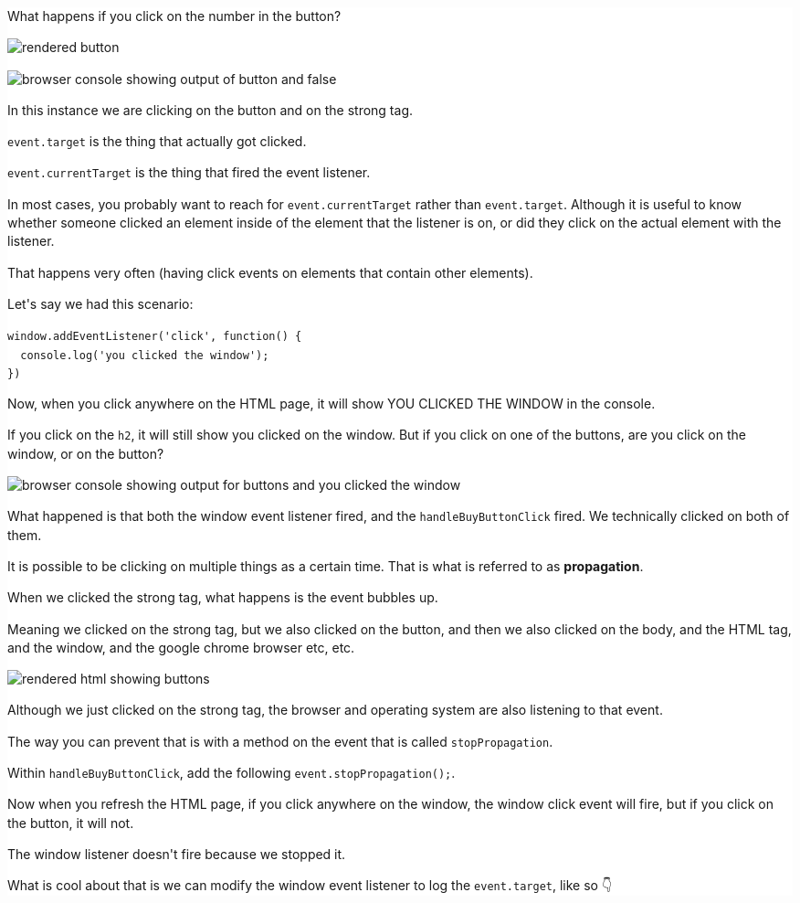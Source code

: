 What happens if you click on the number in the button?

  ![rendered button](https://wesbos.com/static/159f863b5da17af3cb98e35ee36df28e/0cba8/1461.png "rendered button")

  ![browser console showing output of button and false](https://wesbos.com/static/22a5d4ce57b92b585cc8b9f8de77dda1/df56e/336.png "browser console showing output of button and false")

In this instance we are clicking on the button and on the strong tag.

`event.target` is the thing that actually got clicked.

`event.currentTarget` is the thing that fired the event listener.

In most cases, you probably want to reach for `event.currentTarget` rather than `event.target`. Although it is useful to know whether someone clicked an element inside of the element that the listener is on, or did they click on the actual element with the listener.

That happens very often (having click events on elements that contain other elements).

Let's say we had this scenario:

```
window.addEventListener('click', function() {
  console.log('you clicked the window');
})
```

Now, when you click anywhere on the HTML page, it will show YOU CLICKED THE WINDOW in the console.

If you click on the `h2`, it will still show you clicked on the window. But if you click on one of the buttons, are you click on the window, or on the button?

  ![browser console showing output for buttons and you clicked the window](https://wesbos.com/static/9417212f517378285469a99761c93734/b94e3/337.png "browser console showing output for buttons and you clicked the window")

What happened is that both the window event listener fired, and the `handleBuyButtonClick` fired. We technically clicked on both of them.

It is possible to be clicking on multiple things as a certain time. That is what is referred to as **propagation**.

When we clicked the strong tag, what happens is the event bubbles up.

Meaning we clicked on the strong tag, but we also clicked on the button, and then we also clicked on the body, and the HTML tag, and the window, and the google chrome browser etc, etc.

  ![rendered html showing buttons](https://wesbos.com/static/a7f62452852cefbfb06d2b94c8d6d38c/77672/338.png "rendered html showing buttons")

Although we just clicked on the strong tag, the browser and operating system are also listening to that event.

The way you can prevent that is with a method on the event that is called `stopPropagation`.

Within `handleBuyButtonClick`, add the following `event.stopPropagation();`.

Now when you refresh the HTML page, if you click anywhere on the window, the window click event will fire, but if you click on the button, it will not.

The window listener doesn't fire because we stopped it.

What is cool about that is we can modify the window event listener to log the `event.target`, like so 👇
